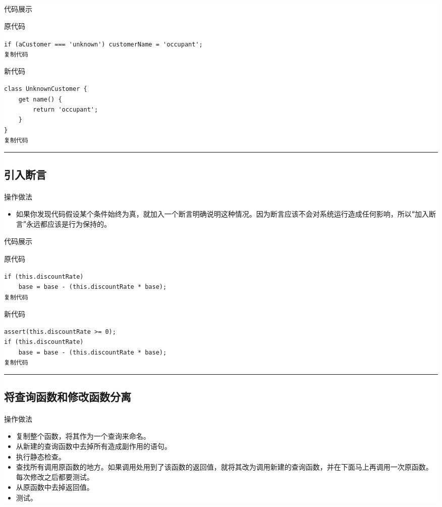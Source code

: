 代码展示

原代码

```
if (aCustomer === 'unknown') customerName = 'occupant';
复制代码
```

新代码

```
class UnknownCustomer {
    get name() {
        return 'occupant';
    }
}
复制代码
```

------

## 引入断言

操作做法

- 如果你发现代码假设某个条件始终为真，就加入一个断言明确说明这种情况。因为断言应该不会对系统运行造成任何影响，所以“加入断言”永远都应该是行为保持的。

代码展示

原代码

```
if (this.discountRate)
    base = base - (this.discountRate * base);
复制代码
```

新代码

```
assert(this.discountRate >= 0);
if (this.discountRate)
    base = base - (this.discountRate * base);
复制代码
```

------

## 将查询函数和修改函数分离

操作做法

- 复制整个函数，将其作为一个查询来命名。
- 从新建的查询函数中去掉所有造成副作用的语句。
- 执行静态检查。
- 查找所有调用原函数的地方。如果调用处用到了该函数的返回值，就将其改为调用新建的查询函数，并在下面马上再调用一次原函数。每次修改之后都要测试。
- 从原函数中去掉返回值。
- 测试。
